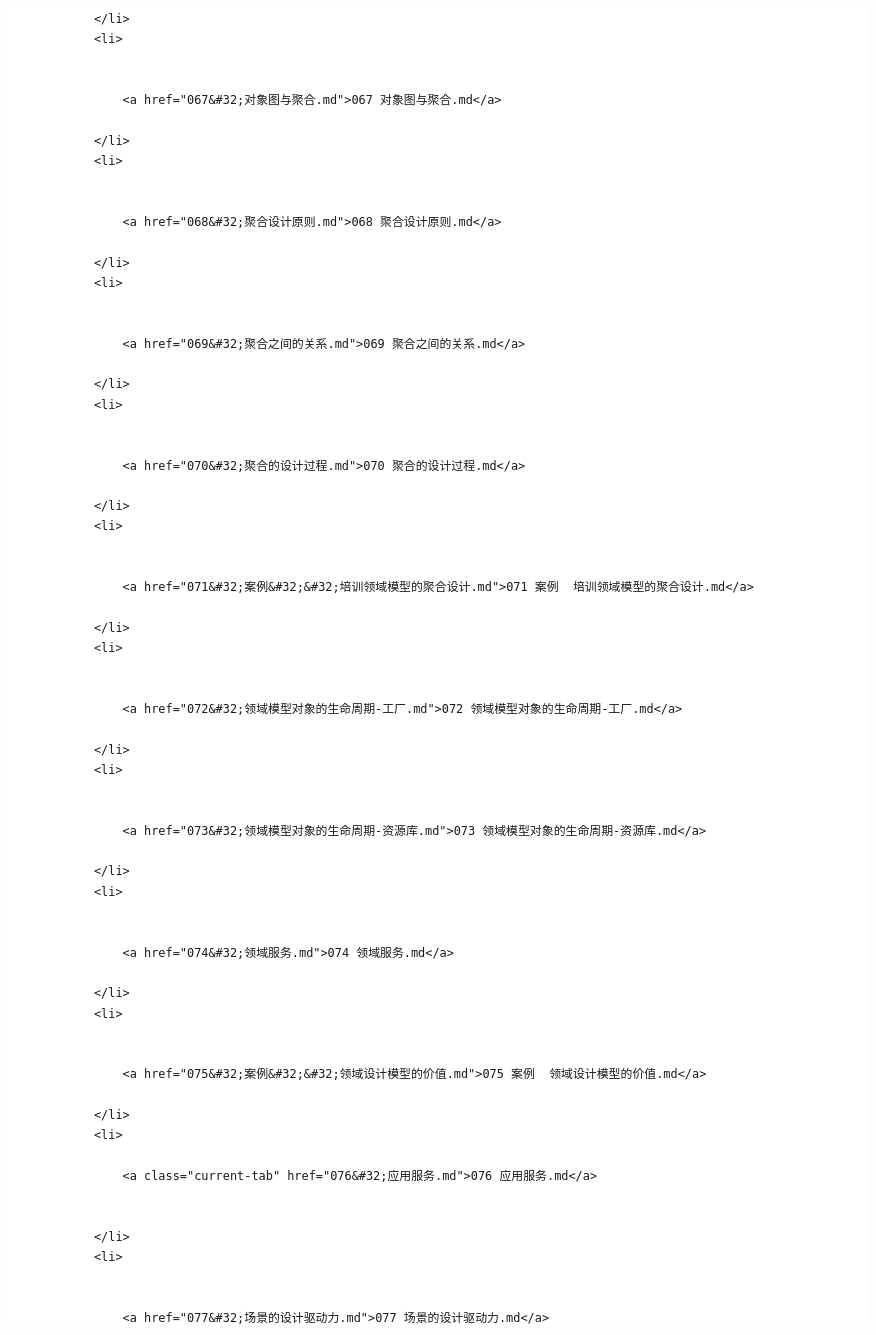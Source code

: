                 </li>
                <li>

                    
                    <a href="067&#32;对象图与聚合.md">067 对象图与聚合.md</a>

                </li>
                <li>

                    
                    <a href="068&#32;聚合设计原则.md">068 聚合设计原则.md</a>

                </li>
                <li>

                    
                    <a href="069&#32;聚合之间的关系.md">069 聚合之间的关系.md</a>

                </li>
                <li>

                    
                    <a href="070&#32;聚合的设计过程.md">070 聚合的设计过程.md</a>

                </li>
                <li>

                    
                    <a href="071&#32;案例&#32;&#32;培训领域模型的聚合设计.md">071 案例  培训领域模型的聚合设计.md</a>

                </li>
                <li>

                    
                    <a href="072&#32;领域模型对象的生命周期-工厂.md">072 领域模型对象的生命周期-工厂.md</a>

                </li>
                <li>

                    
                    <a href="073&#32;领域模型对象的生命周期-资源库.md">073 领域模型对象的生命周期-资源库.md</a>

                </li>
                <li>

                    
                    <a href="074&#32;领域服务.md">074 领域服务.md</a>

                </li>
                <li>

                    
                    <a href="075&#32;案例&#32;&#32;领域设计模型的价值.md">075 案例  领域设计模型的价值.md</a>

                </li>
                <li>

                    <a class="current-tab" href="076&#32;应用服务.md">076 应用服务.md</a>
                    

                </li>
                <li>

                    
                    <a href="077&#32;场景的设计驱动力.md">077 场景的设计驱动力.md</a>
